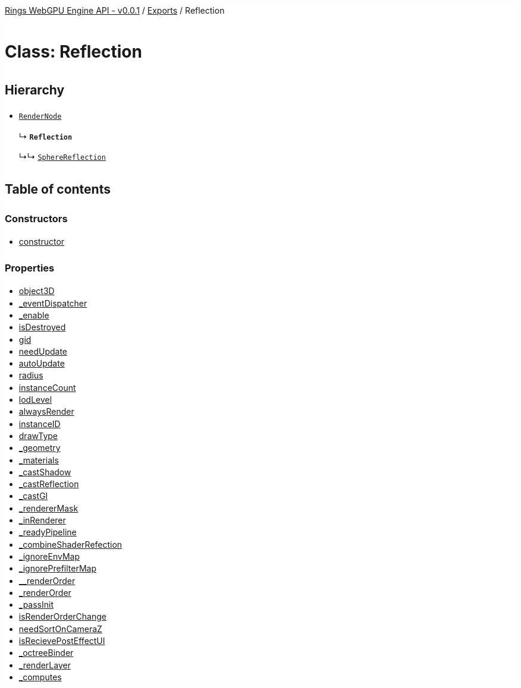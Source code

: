 [Rings WebGPU Engine API - v0.0.1](../README.md) / [Exports](../modules.md) / Reflection

# Class: Reflection

## Hierarchy

- [`RenderNode`](RenderNode.md)

  ↳ **`Reflection`**

  ↳↳ [`SphereReflection`](SphereReflection.md)

## Table of contents

### Constructors

- [constructor](Reflection.md#constructor)

### Properties

- [object3D](Reflection.md#object3d)
- [\_eventDispatcher](Reflection.md#_eventdispatcher)
- [\_enable](Reflection.md#_enable)
- [isDestroyed](Reflection.md#isdestroyed)
- [gid](Reflection.md#gid)
- [needUpdate](Reflection.md#needupdate)
- [autoUpdate](Reflection.md#autoupdate)
- [radius](Reflection.md#radius)
- [instanceCount](Reflection.md#instancecount)
- [lodLevel](Reflection.md#lodlevel)
- [alwaysRender](Reflection.md#alwaysrender)
- [instanceID](Reflection.md#instanceid)
- [drawType](Reflection.md#drawtype)
- [\_geometry](Reflection.md#_geometry)
- [\_materials](Reflection.md#_materials)
- [\_castShadow](Reflection.md#_castshadow)
- [\_castReflection](Reflection.md#_castreflection)
- [\_castGI](Reflection.md#_castgi)
- [\_rendererMask](Reflection.md#_renderermask)
- [\_inRenderer](Reflection.md#_inrenderer)
- [\_readyPipeline](Reflection.md#_readypipeline)
- [\_combineShaderRefection](Reflection.md#_combineshaderrefection)
- [\_ignoreEnvMap](Reflection.md#_ignoreenvmap)
- [\_ignorePrefilterMap](Reflection.md#_ignoreprefiltermap)
- [\_\_renderOrder](Reflection.md#__renderorder)
- [\_renderOrder](Reflection.md#_renderorder)
- [\_passInit](Reflection.md#_passinit)
- [isRenderOrderChange](Reflection.md#isrenderorderchange)
- [needSortOnCameraZ](Reflection.md#needsortoncameraz)
- [isRecievePostEffectUI](Reflection.md#isrecieveposteffectui)
- [\_octreeBinder](Reflection.md#_octreebinder)
- [\_renderLayer](Reflection.md#_renderlayer)
- [\_computes](Reflection.md#_computes)

